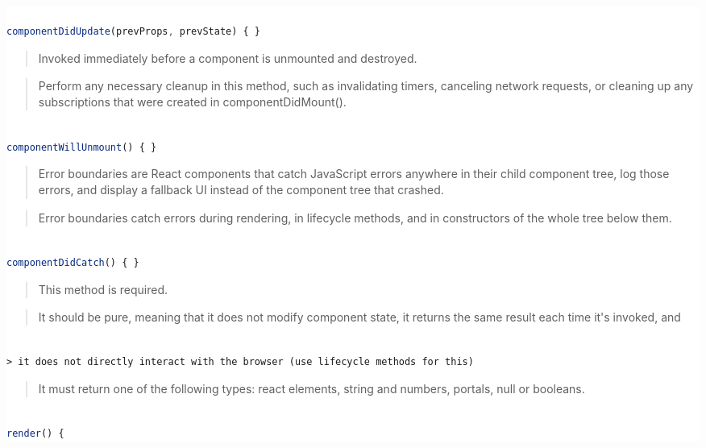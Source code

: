 

```js

componentDidUpdate(prevProps, prevState) { }

```

> Invoked immediately before a component is unmounted and destroyed.





 > Perform any necessary cleanup in this method, such as invalidating timers, canceling network requests,  or cleaning up any subscriptions that were created in componentDidMount().



```js

componentWillUnmount() { }

```

> Error boundaries are React components that catch JavaScript errors anywhere in their child component tree,  log those errors, and display a fallback UI instead of the component tree that crashed.





 > Error boundaries catch errors during rendering, in lifecycle methods, and in constructors of the whole tree below them.



```js

componentDidCatch() { }

```

> This method is required.





 > It should be pure, meaning that it does not modify component state,  it returns the same result each time it's invoked, and

```

> it does not directly interact with the browser (use lifecycle methods for this)

```

> It must return one of the following types: react elements, string and numbers, portals, null or booleans.



```js

render() {

```
